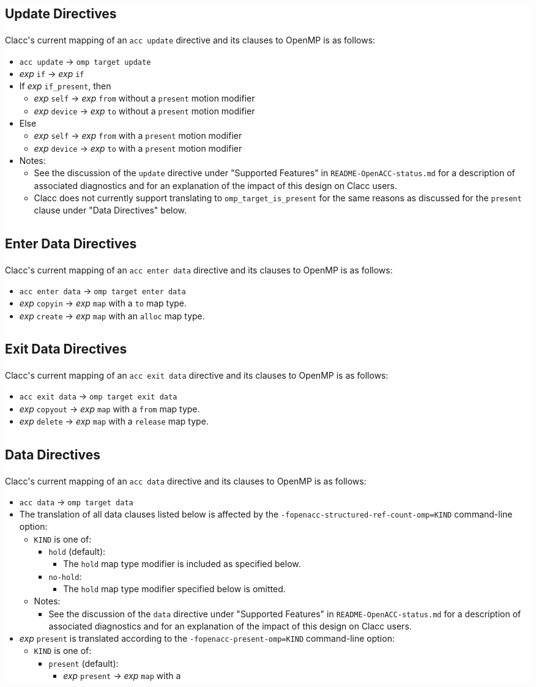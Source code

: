 Update Directives
-----------------

Clacc's current mapping of an `acc update` directive and its clauses
to OpenMP is as follows:

* `acc update` -> `omp target update`
* *exp* `if` -> *exp* `if`
* If *exp* `if_present`, then
    * *exp* `self` -> *exp* `from` without a `present` motion modifier
    * *exp* `device` -> *exp* `to` without a `present` motion modifier
* Else
    * *exp* `self` -> *exp* `from` with a `present` motion modifier
    * *exp* `device` -> *exp* `to` with a `present` motion modifier
* Notes:
    * See the discussion of the `update` directive under "Supported
      Features" in `README-OpenACC-status.md` for a description of
      associated diagnostics and for an explanation of the impact of
      this design on Clacc users.
    * Clacc does not currently support translating to
      `omp_target_is_present` for the same reasons as discussed for
      the `present` clause under "Data Directives" below.

Enter Data Directives
---------------------

Clacc's current mapping of an `acc enter data` directive and its
clauses to OpenMP is as follows:

* `acc enter data` -> `omp target enter data`
* *exp* `copyin` -> *exp* `map` with a `to` map type.
* *exp* `create` -> *exp* `map` with an `alloc` map type.

Exit Data Directives
--------------------

Clacc's current mapping of an `acc exit data` directive and its
clauses to OpenMP is as follows:

* `acc exit data` -> `omp target exit data`
* *exp* `copyout` -> *exp* `map` with a `from` map type.
* *exp* `delete` -> *exp* `map` with a `release` map type.

Data Directives
---------------

Clacc's current mapping of an `acc data` directive and its clauses to
OpenMP is as follows:

* `acc data` -> `omp target data`
* The translation of all data clauses listed below is affected by the
  `-fopenacc-structured-ref-count-omp=KIND` command-line option:
    * `KIND` is one of:
        * `hold` (default):
            * The `hold` map type modifier is included as specified
              below.
        * `no-hold`:
            * The `hold` map type modifier specified below is omitted.
    * Notes:
        * See the discussion of the `data` directive under "Supported
          Features" in `README-OpenACC-status.md` for a description of
          associated diagnostics and for an explanation of the impact
          of this design on Clacc users.
* *exp* `present` is translated according to the
  `-fopenacc-present-omp=KIND` command-line option:
    * `KIND` is one of:
        * `present` (default):
            * *exp* `present` -> *exp* `map` with a